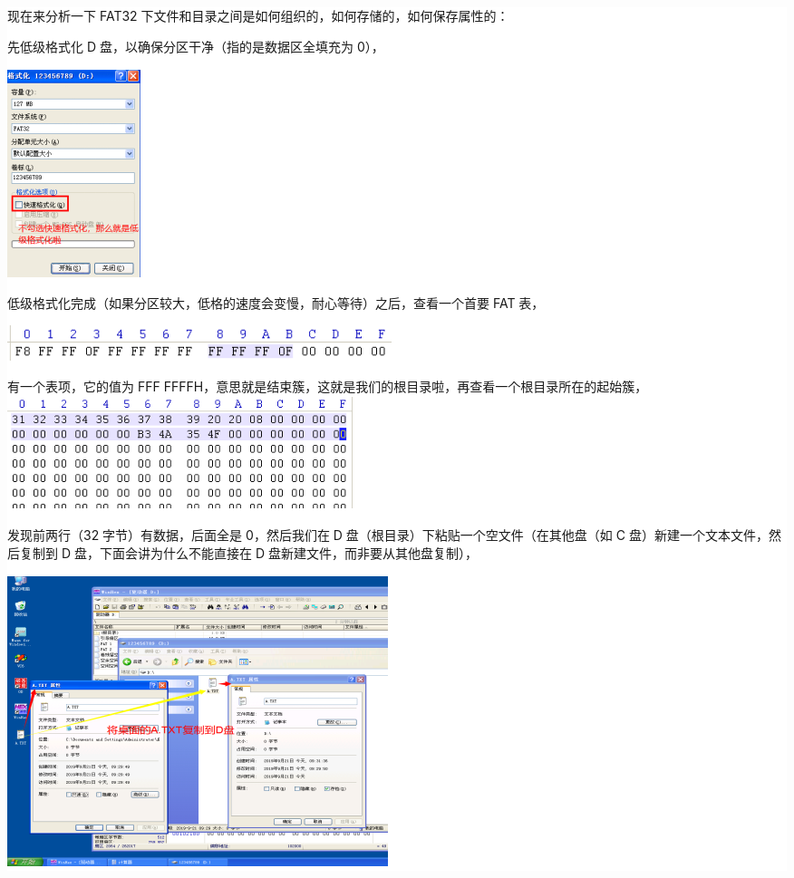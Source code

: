 现在来分析一下 FAT32 下文件和目录之间是如何组织的，如何存储的，如何保存属性的：

先低级格式化 D 盘，以确保分区干净（指的是数据区全填充为 0），

![image](./imgs/8.png)

低级格式化完成（如果分区较大，低格的速度会变慢，耐心等待）之后，查看一个首要 FAT 表，

![image](./imgs/9.png)

有一个表项，它的值为 FFF FFFFH，意思就是结束簇，这就是我们的根目录啦，再查看一个根目录所在的起始簇，
![image](./imgs/10.png)

发现前两行（32 字节）有数据，后面全是 0，然后我们在 D 盘（根目录）下粘贴一个空文件（在其他盘（如 C 盘）新建一个文本文件，然后复制到 D 盘，下面会讲为什么不能直接在 D 盘新建文件，而非要从其他盘复制），

![image](./imgs/11.png)
